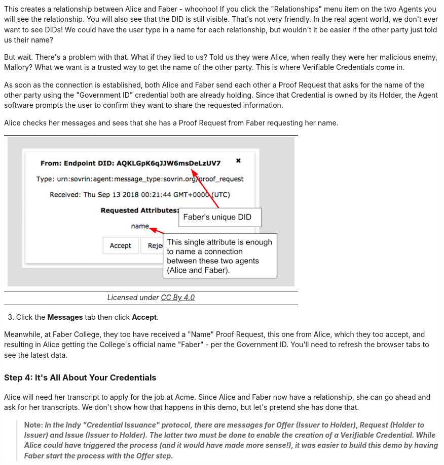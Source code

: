   This creates a relationship between Alice and Faber - whoohoo!  If you click the "Relationships" menu item on the two Agents you will see the relationship. You will also see that the DID is still visible.  That's not very friendly.  In the real agent world, we don't ever want to see DIDs! We could have the user type in a name for each relationship, but wouldn't it be easier if the other party just told us their name?

  But wait. There's a problem with that. What if they lied to us?  Told us they were Alice, when really they were her malicious enemy, Mallory? What we want is a trusted way to get the name of the other party. This is where Verifiable Credentials come in.

  As soon as the connection is established, both Alice and Faber send each other a Proof Request that asks for the name of the other party using the "Government ID" credential both are already holding. Since that Credential is owned by its Holder, the Agent software prompts the user to confirm they want to share the requested information.

  Alice checks her messages and sees that she has a Proof Request from Faber requesting her name. 

  |![NamePRNotes](images/NamePRNotes.png "Accept Proof Request Popup")|
  |:--:|
  |*Licensed under [CC By 4.0](https://creativecommons.org/licenses/by/4.0/)*|

3.  Click the **Messages** tab then click **Accept**.

Meanwhile, at Faber College, they too have received a "Name" Proof Request, this one from Alice, which they too accept, and resulting in Alice getting the College's official name "Faber" - per the Government ID. You'll need to refresh the browser tabs to see the latest data.


### Step 4: It's All About Your Credentials

Alice will need her transcript to apply for the job at Acme. Since Alice and Faber now have a relationship, she can go ahead and ask for her transcripts. We don't show how that happens in this demo, but let's pretend she has done that.


> **Note: _In the Indy "Credential Issuance" protocol, there are messages for Offer (Issuer to Holder), Request (Holder to Issuer) and Issue (Issuer to Holder). The latter two must be done to enable the creation of a Verifiable Credential. While Alice could have triggered the process (and it would have made more sense!), it was easier to build this demo by having Faber start the process with the Offer step._**
